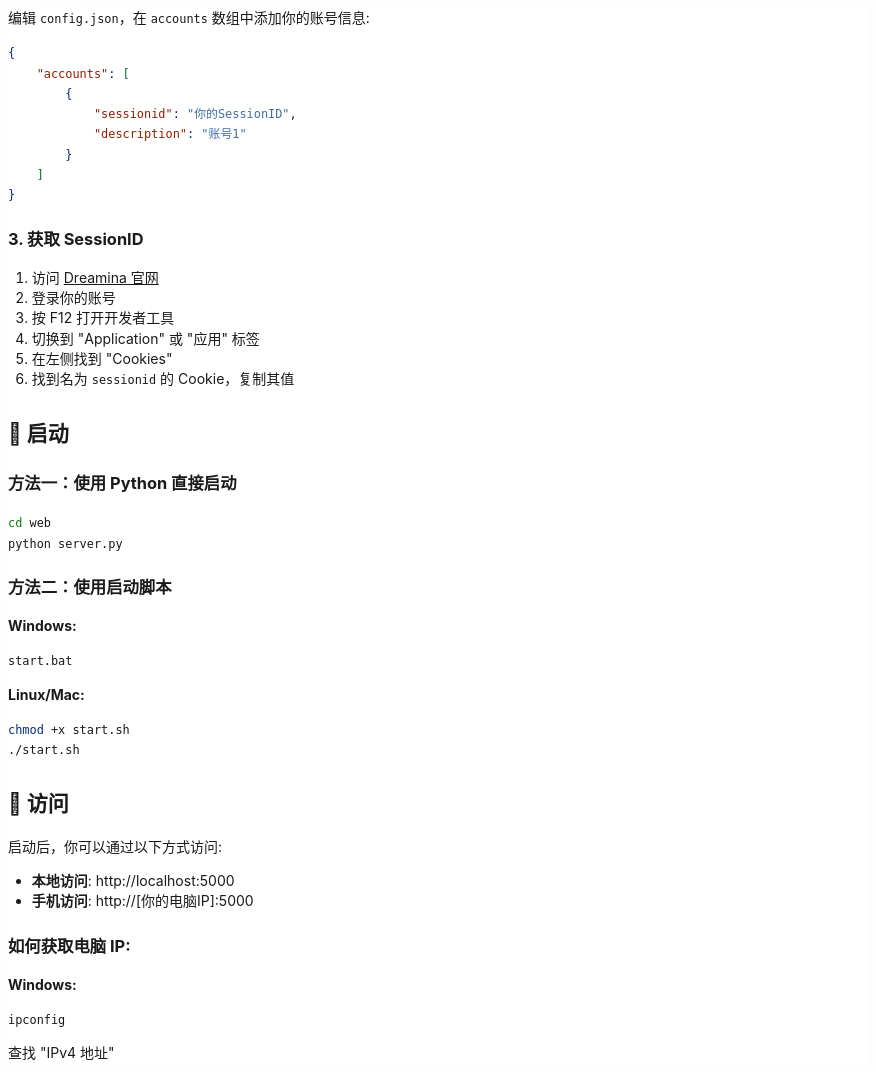编辑 `config.json`，在 `accounts` 数组中添加你的账号信息:

```json
{
    "accounts": [
        {
            "sessionid": "你的SessionID",
            "description": "账号1"
        }
    ]
}
```

### 3. 获取 SessionID

1. 访问 [Dreamina 官网](https://dreamina.capcut.com)
2. 登录你的账号
3. 按 F12 打开开发者工具
4. 切换到 "Application" 或 "应用" 标签
5. 在左侧找到 "Cookies"
6. 找到名为 `sessionid` 的 Cookie，复制其值

## 🚀 启动

### 方法一：使用 Python 直接启动

```bash
cd web
python server.py
```

### 方法二：使用启动脚本

**Windows:**
```bash
start.bat
```

**Linux/Mac:**
```bash
chmod +x start.sh
./start.sh
```

## 📱 访问

启动后，你可以通过以下方式访问:

- **本地访问**: http://localhost:5000
- **手机访问**: http://[你的电脑IP]:5000

### 如何获取电脑 IP:

**Windows:**
```bash
ipconfig
```
查找 "IPv4 地址"
